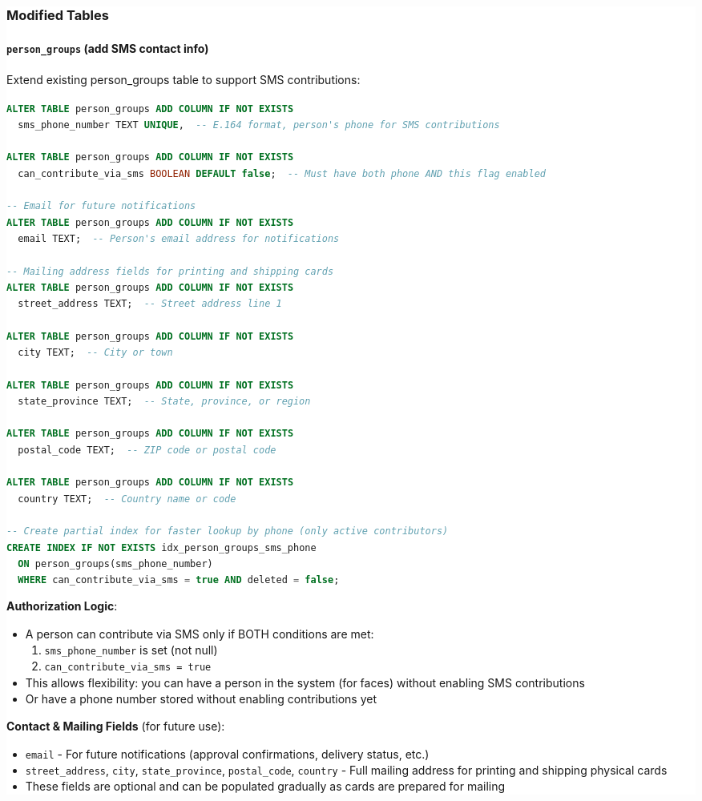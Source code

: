 
### Modified Tables

#### `person_groups` (add SMS contact info)

Extend existing person_groups table to support SMS contributions:

```sql
ALTER TABLE person_groups ADD COLUMN IF NOT EXISTS
  sms_phone_number TEXT UNIQUE,  -- E.164 format, person's phone for SMS contributions

ALTER TABLE person_groups ADD COLUMN IF NOT EXISTS
  can_contribute_via_sms BOOLEAN DEFAULT false;  -- Must have both phone AND this flag enabled

-- Email for future notifications
ALTER TABLE person_groups ADD COLUMN IF NOT EXISTS
  email TEXT;  -- Person's email address for notifications

-- Mailing address fields for printing and shipping cards
ALTER TABLE person_groups ADD COLUMN IF NOT EXISTS
  street_address TEXT;  -- Street address line 1

ALTER TABLE person_groups ADD COLUMN IF NOT EXISTS
  city TEXT;  -- City or town

ALTER TABLE person_groups ADD COLUMN IF NOT EXISTS
  state_province TEXT;  -- State, province, or region

ALTER TABLE person_groups ADD COLUMN IF NOT EXISTS
  postal_code TEXT;  -- ZIP code or postal code

ALTER TABLE person_groups ADD COLUMN IF NOT EXISTS
  country TEXT;  -- Country name or code

-- Create partial index for faster lookup by phone (only active contributors)
CREATE INDEX IF NOT EXISTS idx_person_groups_sms_phone 
  ON person_groups(sms_phone_number) 
  WHERE can_contribute_via_sms = true AND deleted = false;
```

**Authorization Logic**:
- A person can contribute via SMS only if BOTH conditions are met:
  1. `sms_phone_number` is set (not null)
  2. `can_contribute_via_sms = true`
- This allows flexibility: you can have a person in the system (for faces) without enabling SMS contributions
- Or have a phone number stored without enabling contributions yet

**Contact & Mailing Fields** (for future use):
- `email` - For future notifications (approval confirmations, delivery status, etc.)
- `street_address`, `city`, `state_province`, `postal_code`, `country` - Full mailing address for printing and shipping physical cards
- These fields are optional and can be populated gradually as cards are prepared for mailing
